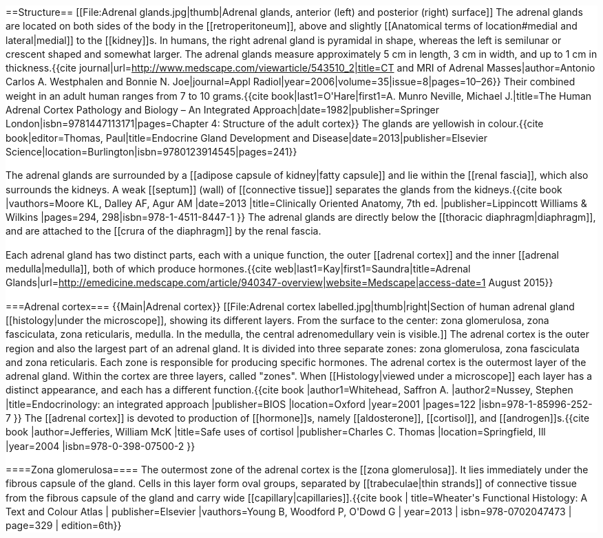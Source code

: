 ==Structure==
[[File:Adrenal glands.jpg|thumb|Adrenal glands, anterior (left) and posterior (right) surface]]
The adrenal glands are located on both sides of the body in the [[retroperitoneum]], above and slightly [[Anatomical terms of location#medial and lateral|medial]] to the [[kidney]]s. In humans, the right adrenal gland is pyramidal in shape, whereas the left is semilunar or crescent shaped and somewhat larger.<ref name=Thomas2013 /> The adrenal glands measure approximately 5&nbsp;cm in length, 3&nbsp;cm in width, and up to 1&nbsp;cm in thickness.<ref>{{cite journal|url=http://www.medscape.com/viewarticle/543510_2|title=CT and MRI of Adrenal Masses|author=Antonio Carlos A. Westphalen and Bonnie N. Joe|journal=Appl Radiol|year=2006|volume=35|issue=8|pages=10–26}}</ref> Their combined  weight in an adult human ranges from 7 to 10 grams.<ref>{{cite book|last1=O'Hare|first1=A. Munro Neville, Michael J.|title=The Human Adrenal Cortex Pathology and Biology – An Integrated Approach|date=1982|publisher=Springer London|isbn=9781447113171|pages=Chapter 4: Structure of the adult cortex}}</ref> The glands are yellowish in colour.<ref name=Thomas2013>{{cite book|editor=Thomas, Paul|title=Endocrine Gland Development and Disease|date=2013|publisher=Elsevier Science|location=Burlington|isbn=9780123914545|pages=241}}</ref>

The adrenal glands are surrounded by a [[adipose capsule of kidney|fatty capsule]] and lie within the [[renal fascia]], which also surrounds the kidneys. A weak [[septum]] (wall) of [[connective tissue]] separates the glands from the kidneys.<ref name=Moore>{{cite book |vauthors=Moore KL, Dalley AF, Agur AM |date=2013 |title=Clinically Oriented Anatomy, 7th ed. |publisher=Lippincott Williams & Wilkins |pages=294, 298|isbn=978-1-4511-8447-1 }}</ref> The adrenal glands are directly below the [[thoracic diaphragm|diaphragm]], and are attached to the [[crura of the diaphragm]] by the renal fascia.<ref name=Moore />

Each adrenal gland has two distinct parts, each with a unique function, the outer [[adrenal cortex]] and the inner [[adrenal medulla|medulla]], both of which produce hormones.<ref name=Kay2015>{{cite web|last1=Kay|first1=Saundra|title=Adrenal Glands|url=http://emedicine.medscape.com/article/940347-overview|website=Medscape|access-date=1 August 2015}}</ref>

===Adrenal cortex===
{{Main|Adrenal cortex}}
[[File:Adrenal cortex labelled.jpg|thumb|right|Section of human adrenal gland [[histology|under the microscope]], showing its different layers. From the surface to the center: zona glomerulosa, zona fasciculata, zona reticularis, medulla. In the medulla, the central adrenomedullary vein is visible.]]
The adrenal cortex is the outer region and also the largest part of an adrenal gland. It is divided into three separate zones: zona glomerulosa, zona fasciculata and zona reticularis. Each zone is responsible for producing specific hormones.
The adrenal cortex is the outermost layer of the adrenal gland. Within the cortex are three layers, called "zones". When [[Histology|viewed under a microscope]] each layer has a distinct appearance, and each has a different function.<ref name="whitehead">{{cite book |author1=Whitehead, Saffron A. |author2=Nussey, Stephen |title=Endocrinology: an integrated approach |publisher=BIOS |location=Oxford |year=2001 |pages=122 |isbn=978-1-85996-252-7 }}</ref> The [[adrenal cortex]] is devoted to production of [[hormone]]s, namely [[aldosterone]], [[cortisol]], and [[androgen]]s.<ref name="safeuses">{{cite book |author=Jefferies, William McK |title=Safe uses of cortisol |publisher=Charles C. Thomas |location=Springfield, Ill |year=2004 |isbn=978-0-398-07500-2 }}</ref>

====Zona glomerulosa====
The outermost zone of the adrenal cortex is the [[zona glomerulosa]]. It lies immediately under the fibrous capsule of the gland. Cells in this layer form oval groups, separated by [[trabeculae|thin strands]] of connective tissue from the fibrous capsule of the gland and carry wide [[capillary|capillaries]].<ref name="wheater">{{cite book | title=Wheater's Functional Histology: A Text and Colour Atlas | publisher=Elsevier |vauthors=Young B, Woodford P, O'Dowd G | year=2013 | isbn=978-0702047473 | page=329 | edition=6th}}</ref>
